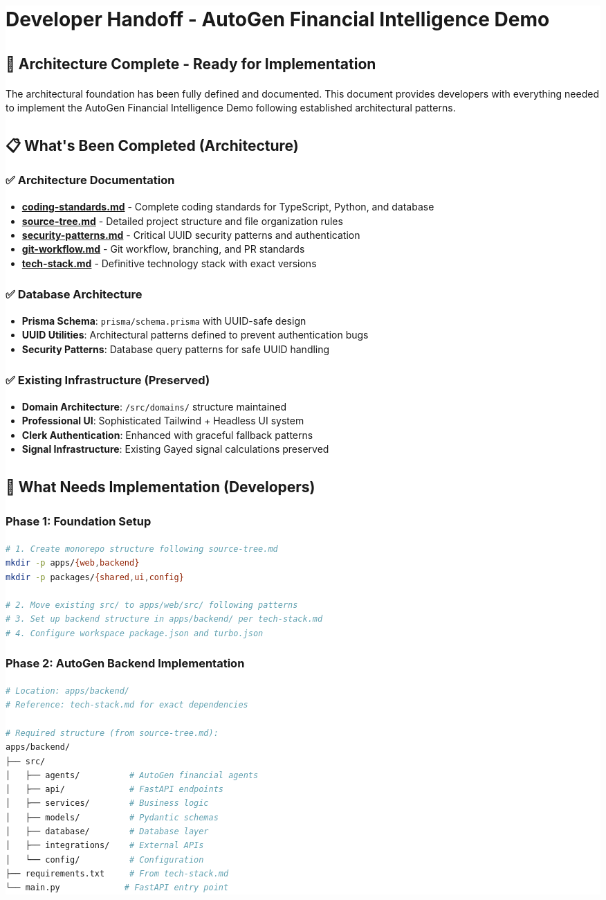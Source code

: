 # Developer Handoff - AutoGen Financial Intelligence Demo

## 🎯 Architecture Complete - Ready for Implementation

The architectural foundation has been fully defined and documented. This document provides developers with everything needed to implement the AutoGen Financial Intelligence Demo following established architectural patterns.

## 📋 What's Been Completed (Architecture)

### ✅ Architecture Documentation
- **[coding-standards.md](./coding-standards.md)** - Complete coding standards for TypeScript, Python, and database
- **[source-tree.md](./source-tree.md)** - Detailed project structure and file organization rules
- **[security-patterns.md](./security-patterns.md)** - Critical UUID security patterns and authentication
- **[git-workflow.md](./git-workflow.md)** - Git workflow, branching, and PR standards
- **[tech-stack.md](./tech-stack.md)** - Definitive technology stack with exact versions

### ✅ Database Architecture
- **Prisma Schema**: `prisma/schema.prisma` with UUID-safe design
- **UUID Utilities**: Architectural patterns defined to prevent authentication bugs
- **Security Patterns**: Database query patterns for safe UUID handling

### ✅ Existing Infrastructure (Preserved)
- **Domain Architecture**: `/src/domains/` structure maintained
- **Professional UI**: Sophisticated Tailwind + Headless UI system
- **Clerk Authentication**: Enhanced with graceful fallback patterns
- **Signal Infrastructure**: Existing Gayed signal calculations preserved

## 🚧 What Needs Implementation (Developers)

### Phase 1: Foundation Setup
```bash
# 1. Create monorepo structure following source-tree.md
mkdir -p apps/{web,backend}
mkdir -p packages/{shared,ui,config}

# 2. Move existing src/ to apps/web/src/ following patterns
# 3. Set up backend structure in apps/backend/ per tech-stack.md
# 4. Configure workspace package.json and turbo.json
```

### Phase 2: AutoGen Backend Implementation
```bash
# Location: apps/backend/
# Reference: tech-stack.md for exact dependencies

# Required structure (from source-tree.md):
apps/backend/
├── src/
│   ├── agents/          # AutoGen financial agents
│   ├── api/             # FastAPI endpoints
│   ├── services/        # Business logic
│   ├── models/          # Pydantic schemas
│   ├── database/        # Database layer
│   ├── integrations/    # External APIs
│   └── config/          # Configuration
├── requirements.txt     # From tech-stack.md
└── main.py             # FastAPI entry point
```
